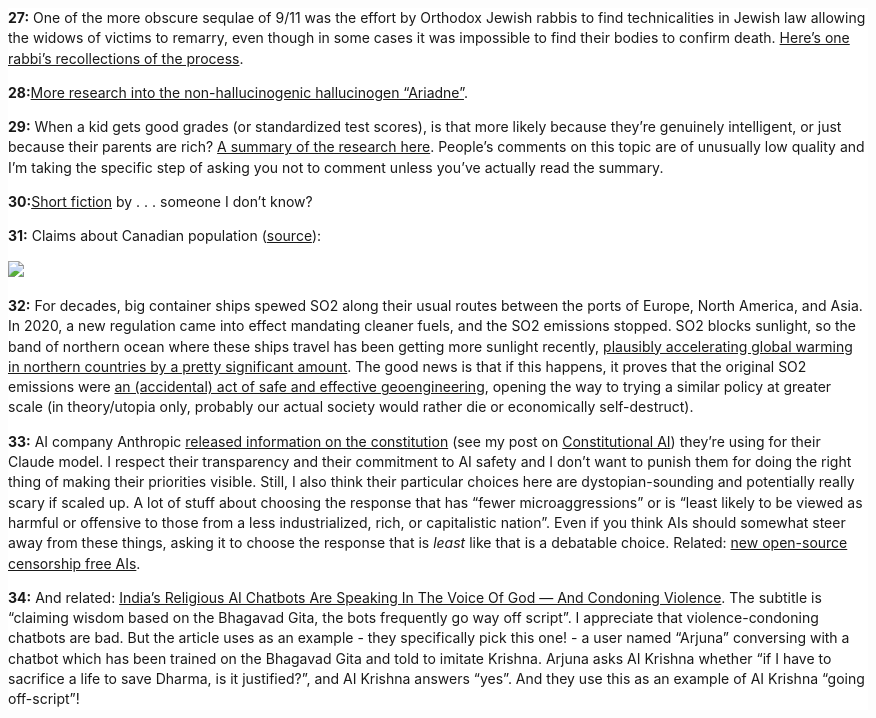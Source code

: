 **27:** One of the more obscure sequlae of 9/11 was the effort by Orthodox Jewish rabbis to find technicalities in Jewish law allowing the widows of victims to remarry, even though in some cases it was impossible to find their bodies to confirm death. [Here’s one rabbi’s recollections of the process](https://web.archive.org/web/20070218224629/http://www.koltorah.org/ravj/Agunot%201.htm/).

**28:**[More research into the non-hallucinogenic hallucinogen “Ariadne”](https://pubmed.ncbi.nlm.nih.gov/36521179/).

**29:** When a kid gets good grades (or standardized test scores), is that more likely because they’re genuinely intelligent, or just because their parents are rich? [A summary of the research here](https://reasonwithoutrestraint.com/parental-ses-vs-cognitive-ability-as-predictors-of-academic-achievement/). People’s comments on this topic are of unusually low quality and I’m taking the specific step of asking you not to comment unless you’ve actually read the summary.

**30:**[Short fiction](https://skunkledger.substack.com/p/lactaid-and-stevia) by . . . someone I don’t know?

**31:** Claims about Canadian population ([source](https://twitter.com/realmemes6/status/1656033783244783616)):

[![](https://substackcdn.com/image/fetch/w_1456,c_limit,f_auto,q_auto:good,fl_progressive:steep/https%3A%2F%2Fsubstack-post-media.s3.amazonaws.com%2Fpublic%2Fimages%2F52eb0c12-66d6-424c-ad99-f9641bf03f4d_592x753.png)](https://substackcdn.com/image/fetch/f_auto,q_auto:good,fl_progressive:steep/https%3A%2F%2Fsubstack-post-media.s3.amazonaws.com%2Fpublic%2Fimages%2F52eb0c12-66d6-424c-ad99-f9641bf03f4d_592x753.png)

**32:** For decades, big container ships spewed SO2 along their usual routes between the ports of Europe, North America, and Asia. In 2020, a new regulation came into effect mandating cleaner fuels, and the SO2 emissions stopped. SO2 blocks sunlight, so the band of northern ocean where these ships travel has been getting more sunlight recently, [plausibly accelerating global warming in northern countries by a pretty significant amount](https://twitter.com/LeonSimons8/status/1633566568528375811). The good news is that if this happens, it proves that the original SO2 emissions were [an (accidental) act of safe and effective geoengineering](https://twitter.com/CharlesCMann/status/1656676907503501313), opening the way to trying a similar policy at greater scale (in theory/utopia only, probably our actual society would rather die or economically self-destruct).

**33:** AI company Anthropic [released information on the constitution](https://www.anthropic.com/index/claudes-constitution) (see my post on [Constitutional AI](https://astralcodexten.substack.com/p/constitutional-ai-rlhf-on-steroids)) they’re using for their Claude model. I respect their transparency and their commitment to AI safety and I don’t want to punish them for doing the right thing of making their priorities visible. Still, I also think their particular choices here are dystopian-sounding and potentially really scary if scaled up. A lot of stuff about choosing the response that has “fewer microaggressions” or is “least likely to be viewed as harmful or offensive to those from a less industrialized, rich, or capitalistic nation”. Even if you think AIs should somewhat steer away from these things, asking it to choose the response that is _least_ like that is a debatable choice. Related: [new open-source censorship free AIs](https://marginalrevolution.com/marginalrevolution/2023/05/open-source-chat-no-censorship.html).

**34:** And related: [India’s Religious AI Chatbots Are Speaking In The Voice Of God — And Condoning Violence](https://restofworld.org/2023/chatgpt-religious-chatbots-india-gitagpt-krishna/). The subtitle is “claiming wisdom based on the Bhagavad Gita, the bots frequently go way off script”. I appreciate that violence-condoning chatbots are bad. But the article uses as an example - they specifically pick this one! - a user named “Arjuna” conversing with a chatbot which has been trained on the Bhagavad Gita and told to imitate Krishna. Arjuna asks AI Krishna whether “if I have to sacrifice a life to save Dharma, is it justified?”, and AI Krishna answers “yes”. And they use this as an example of AI Krishna “going off-script”!

